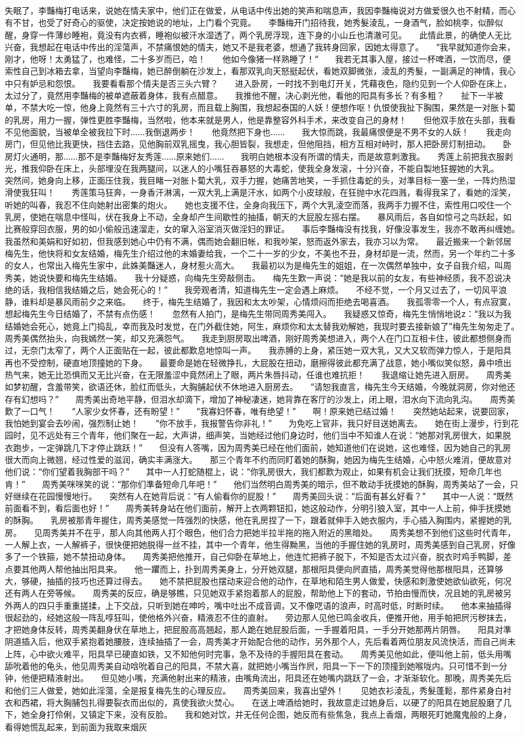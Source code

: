 失眠了，李豔梅打电话来，说她在情夫家中，他们正在做爱，从电话中传出她的笑声和喘息声，我因李豔梅说对方做爱很久也不射精，而心有不甘，也受了好奇心的驱使，决定按她说的地址，上门看个究竟。　　李豔梅开门招待我，她秀髮淩乱，一身酒气，脸如桃李，似醉似醒，身穿一件薄纱睡袍，竟没有内衣裤，睡袍似被汗水湿透了，两个乳房浮现，连下身的小山丘也清澈可见。　　此情此景，的确使人无比兴奋，我想起在电话中传出的淫蕩声，不禁痛恨她的情夫，她又不是我老婆，想通了我转身回家，因她太得意了。　　“我早就知道你会来，刚才，他呀！太勇猛了，也难怪，二十多岁而已，哈！　　他如今像猪一样熟睡了！“　　我若无其事入屋，接过一杯啤酒，一饮而尽，便索性自己到冰箱去拿，当望向李豔梅，她已醉倒躺在沙发上，看那双乳向天怒挺起伏，看她双脚微张，淩乱的秀髮，一副满足的神情，我心中只有妒忌和怨恨。　　我要看看那个情夫是否三头六臂？　　进入卧房，一时找不到电灯开关，凭藉夜色，隐约见到一个人仰卧在床上，太过分了，竟然用李豔梅的被单遮蔽着身体，我有点醋意。　　我推他不醒，决心剥光他，看他的阳具有多长？有多粗？　　扯下一半被单，不禁大吃一惊，他身上竟然有三十六寸的乳房，而且载上胸围，我想起泰国的人妖！便想作呕！仇恨使我扯下胸围，果然是一对胀卜蔔的乳房，用力一握，弹性更胜李豔梅，当然啦，他本来就是男人，他是靠整容外科手术，来改变自己的身材！　　但他双手放在头部，我看不见他面貌，当被单全被我拉下时……我倒退两步！　　他竟然把下身也……　　我大惊而跳，我最痛恨便是不男不女的人妖！　　我走向房门，但见他比我更快，挡住去路，见他胸前双乳摇曳，我心胆皆裂，我想走，但他阻挡，相方互相对峙时，那人把卧房灯制扭动。　　卧房灯火通明，那……那不是李豔梅好友秀莲……原来她们……　　我明白她根本没有所谓的情夫，而是故意刺激我。　　秀莲上前把我衣服剥光，推我仰卧在床上，头部埋没在我两腿间，以迷人的小嘴狂吞暴怒的大毒蛇，使我全身发滚，十分兴奋，不能自製地狂握她的大乳。　　突然间，她身向上移，正面压住我，我目睹一对胀卜蔔大乳，双手力握，她痛苦地笑，一手抓住毒蛇的头，对準目标一塞一坐，一阵灼热湿滑使我狂叫！　　秀莲策马狂奔，一身香汗淋漓，一双大乳上满是汗水，如两个小皮球般，在狂抛中水花四溅，看得我呆了，看她的淫笑，听她的叫春，我忍不住向她射出密集的炮火。　　她也支援不住，全身向我压下，两个大乳淩空而落，我两手力握不住，索性用口咬住一个乳房，使她在喘息中怪叫，伏在我身上不动，全身却产生间歇性的抽搐，朝天的大屁股左摇右摆。　　暴风雨后，各自如惊弓之鸟跃起，如比赛般穿回衣服，男的如小偷般迅速溜走，女的窜入浴室消灭做淫妇的罪证。　　事后李豔梅没有找我，好像没事发生，我亦不敢再纠缠她。　　我虽然和美娟和好如初，但我感到她心中仍有不满，偶而她会翻旧帐，和我吵架，怒而返外家去，我亦习以为常。　　最近搬来一个新邻居梅先生，他快将和女友结婚，梅先生介绍过他的末婚妻给我，一个二十一岁的少女，不美也不丑，身材却是一流，然而，另一个年约二十多的女人，也常出入梅先生家中，此姝美豔迷人，身材惹火高大。　　我最初以为是梅先生的姐姐，在一次偶然单独中，女子自我介绍，叫周秀美，她说快要和梅先生结婚。　　我十分疑惑，向梅先生旁敲侧击。　　梅先生歎一声说：“她是我以前的女友，有些神经质，我不忍说决绝的话，我相信我结婚之后，她会死心的！”　　我旁观者清，知道梅先生一定会遇上麻烦。　　不经不觉，一个月又过去了，一切风平浪静，谁料却是暴风雨前夕之来临。　　终于，梅先生结婚了，我因和太太吵架，心情烦闷而拒绝去喝喜酒。　　我孤零零一个人，有点寂寞，想起梅先生今日结婚了，不禁有点伤感！　　忽然有人拍门，是梅先生带同周秀美闯入。　　我疑惑又惊奇，梅先生悄悄地说z：“我以为我结婚她会死心，她竟上门捣乱，幸而我及时发觉，在门外截住她，阿生，麻烦你和太太替我劝解她，我现时要去接新娘了”梅先生匆匆走了。　　周秀美偶然抬头，向我嫣然一笑，却又充满怨气。　　我走到厨房取出啤酒，刚好周秀美想进入，两个人在门口互相卡住，彼此都想侧身而过，无奈门太窄了，两个人正面贴在一起，彼此都歎息地惊叫一声。　　我赤膊的上身，紧压她一双大乳，又大又软而弹力惊人，于是阳具再也不受控制，硬直地顶撞她的下身。　　最要命是她在轻微挣扎，大屁股在扭动，磨擦得彼此都充满了战意，她小嘴似笑似怒，鼻中喷出热气来，她无比恐惧而又无比兴奋，在无限羞涩中竟然闭上了眼，两片朱唇抖动，任谁也难抗拒！　　我退缩让她先进入厨房。　　周秀美如梦初醒，含羞带笑，欲语还休，脸红而低头，大胸脯起伏不休地进入厨房去。　　“请恕我直言，梅先生今天结婚，今晚就洞房，你对他还存有幻想吗？”　　周秀美出奇地平静，但泪水却滴下，增加了神秘凄迷，她背靠在客厅的沙发上，闭上眼，泪水向下流向乳沟。　　周秀美歎了一口气！　　“人家少女怀春，还有盼望！”　　“我寡妇怀春，唯有绝望！”　　啊！原来她已结过婚！　　突然她站起来，说要回家，我怕她到宴会去吵闹，强烈制止她！　　“你不放手，我报警告你非礼！”　　为免吃上官非，我只好目送她离去。　　她在街上漫步，行到花园时，见不远处有三个青年，他们聚在一起，大声讲，细声笑，当她经过他们身边时，他们当中不知谁人在说：“她那对乳房很大，如果脱衣跑步，一定弹跳几下才停止跳跃！”　　但没有人答嘴，因为周秀美已经在他们面前，她知道他们在说她，这也难怪，因为她自己的乳房很大而向上微翘，经过性爱的滋润，确实丰满涨大。　　那三个青年不约而同盯着她的酥胸，她因为梅先生结婚，心中怒火难消，便故意对他们说：“你们望着我胸部干吗？”　　其中一人打蛇随棍上，说：“你乳房很大，我们都歎为观止，如果有机会让我们抚摸，短命几年也肯！”　　周秀美咪咪笑的说：“那你们準备短命几年吧！”　　他们当然明白周秀美的暗示，但不敢动手抚摸她的酥胸，周秀美站了一会，只好继续在花园慢慢地行。　　突然有人在她背后说：“有人偷看你的屁股！”　　周秀美回头说：“后面有甚幺好看？”　　其中一人说：“既然前面看不到，看后面也好！”　　周秀美转身站在他们面前，解开上衣两颗钮扣，她这般动作，分明引狼入室，其中一人上前，伸手抚摸她的酥胸。　　乳房被那青年握住，周秀美感觉一阵强烈的快感，他在乳房捏了一下，跟着就伸手入她衣服内，手心插入胸围内，紧握她的乳房。　　见周秀美并不在乎，那人向其他两人打个眼色，他们合力把她半拉半拖的拖入附近的黑暗处。　　周秀美想不到他们这些时代青年，一人解上衣，一人解裤子，很快便把她脱得一丝不挂，其中一个青年，他生得黝黑，当他的手握住她的乳房时，周秀美感到自己乳房，好像多了一个铁箍，她不禁扭动身体。　　周秀美把他推开，自己仰卧在草地上，他连忙把裤子脱下，不知是否太过兴奋，脱衣时鸡手鸭脚，差点要其他两人帮他抽出阳具来。　　他一躣而上，扑到周秀美身上，分开她双腿，那根阳具便向屄直插，周秀美觉得他那根阳具，还算够大，够硬，抽插的技巧也还算过得去。　　她不禁把屁股也摆动来迎合他的动作，在草地和陌生男人做爱，快感和刺激使她欲仙欲死，何况还有两人在旁等候。　　周秀美的反应，确是够瞧，只见她双手紧抱着那人的屁股，帮助他上下的套动，节拍由慢而快，况且她的乳房被另外两人的四只手重重搓揉，上下交战，只听到她在呻吟，嘴中吐出不成音调，又不像呓语的浪声，时高时低，时断时续。　　他本来抽插得很起劲的，经她这般一阵乱啍狂叫，使他格外兴奋，精液忍不住的直射。　　旁边那人见他已鸣金收兵，便推开他，用手帕把屄污秽抹去，才把她身体反转，周秀美翻身伏在草地上，把屁股高高翘起，那人跪在她屁股后面，一手握着阳具，一手分开她那两片阴唇。　　阳具对準阴道插入后，他双手紧抱着她腰肢，连续抽插了一会，周秀美才开始配合他的动作，另外那个人，先后看着两位朋友风流快活，而自己尚未上阵，心中欲火难平，阳具早已硬直如铁，又不知他何时完事，急不及待的手握阳具在套动。　　周秀美见他如此，便叫他上前，低头用嘴舔吮着他的龟头，他见周秀美自动唅吮着自己的阳具，不禁大喜，就把她小嘴当作屄，阳具一下一下的顶撞到她喉咙内。只可惜不到一分钟，他便把精液射出。　　但见她小嘴，充满他射出来的精液，由嘴角流出，阳具还在她嘴内跳跃了一会，才渐渐软化。那晚，周秀美先后和他们三人做爱，她如此淫蕩，全是报复梅先生的心理反应。　　周秀美回来，我喜出望外！　　见她衣衫淩乱，秀髮蓬鬆，那件紧身白衬衣和西裙，将大胸脯包扎得要裂衣而出似的，真使我欲火焚心。　　在送上啤酒给她时，我故意走过她身后，以硬了的阳具在她屁股磨了几下，她全身打伶俐，又镇定下来，没有反脸。　　我和她对饮，并无任何企图，她反而有些焦急，我点上香烟，两眼死盯她魔鬼般的上身，看得她慌乱起来，到前面为我取来烟灰